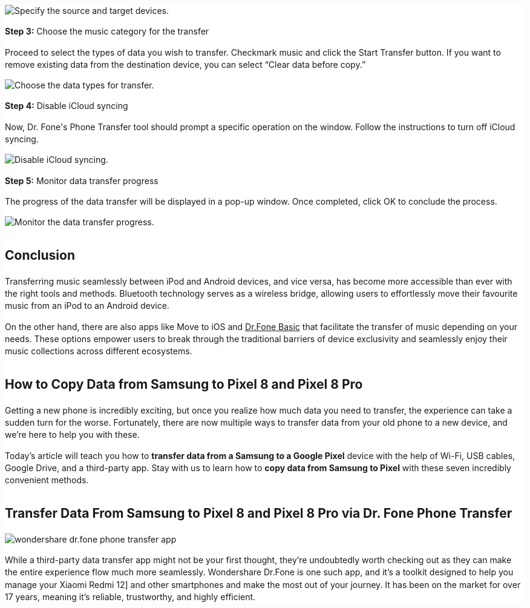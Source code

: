 ![Specify the source and target devices.](https://images.wondershare.com/drfone/guide/transfer-ios-to-android-1.png)

**Step 3:** Choose the music category for the transfer

Proceed to select the types of data you wish to transfer. Checkmark music and click the Start Transfer button. If you want to remove existing data from the destination device, you can select “Clear data before copy.”

![Choose the data types for transfer.](https://images.wondershare.com/drfone/guide/transfer-ios-to-android-2.png)

**Step 4:** Disable iCloud syncing

Now, Dr. Fone's Phone Transfer tool should prompt a specific operation on the window. Follow the instructions to turn off iCloud syncing.

![Disable iCloud syncing.](https://images.wondershare.com/drfone/guide/transfer-ios-to-android-3.png)

**Step 5:** Monitor data transfer progress

The progress of the data transfer will be displayed in a pop-up window. Once completed, click OK to conclude the process.

![Monitor the data transfer progress.](https://images.wondershare.com/drfone/guide/transfer-ios-to-android-4.png)

## Conclusion

Transferring music seamlessly between iPod and Android devices, and vice versa, has become more accessible than ever with the right tools and methods. Bluetooth technology serves as a wireless bridge, allowing users to effortlessly move their favourite music from an iPod to an Android device.

On the other hand, there are also apps like Move to iOS and [Dr.Fone Basic](https://tools.techidaily.com/wondershare/drfone/drfone-toolkit/) that facilitate the transfer of music depending on your needs. These options empower users to break through the traditional barriers of device exclusivity and seamlessly enjoy their music collections across different ecosystems.





## How to Copy Data from Samsung to Pixel 8 and Pixel 8 Pro

Getting a new phone is incredibly exciting, but once you realize how much data you need to transfer, the experience can take a sudden turn for the worse. Fortunately, there are now multiple ways to transfer data from your old phone to a new device, and we’re here to help you with these.

Today’s article will teach you how to **transfer data from a Samsung to a Google Pixel** device with the help of Wi-Fi, USB cables, Google Drive, and a third-party app. Stay with us to learn how to **copy data from Samsung to Pixel** with these seven incredibly convenient methods.

## Transfer Data From Samsung to Pixel 8 and Pixel 8 Pro via Dr. Fone Phone Transfer

![wondershare dr.fone phone transfer app](https://images.wondershare.com/drfone/images2023/home/part-banner-img-768.png)

While a third-party data transfer app might not be your first thought, they’re undoubtedly worth checking out as they can make the entire experience flow much more seamlessly. Wondershare Dr.Fone is one such app, and it’s a toolkit designed to help you manage your Xiaomi Redmi 12] and other smartphones and make the most out of your journey. It has been on the market for over 17 years, meaning it’s reliable, trustworthy, and highly efficient.
